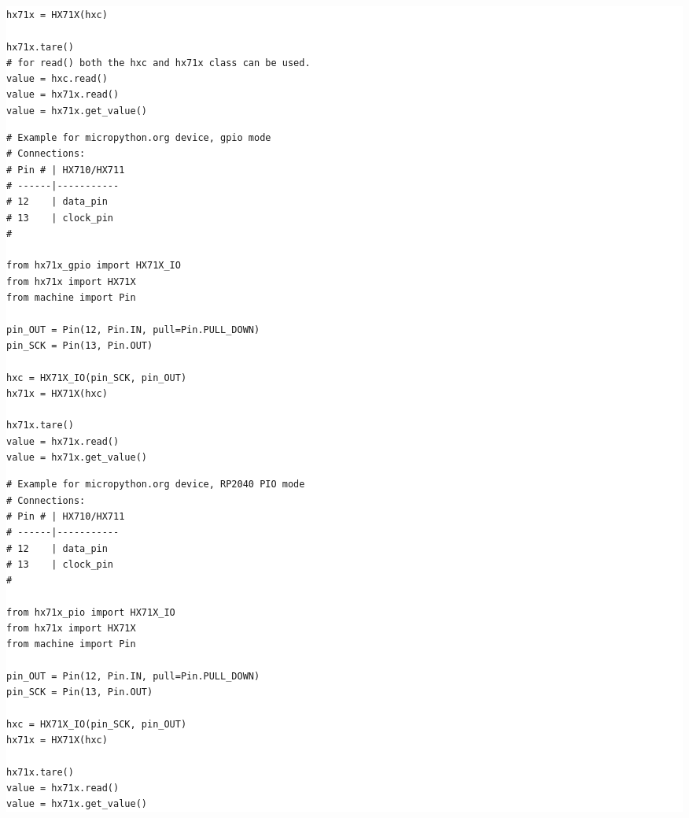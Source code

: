 ```
hx71x = HX71X(hxc)

hx71x.tare()
# for read() both the hxc and hx71x class can be used.
value = hxc.read()
value = hx71x.read()
value = hx71x.get_value()
```

```
# Example for micropython.org device, gpio mode
# Connections:
# Pin # | HX710/HX711
# ------|-----------
# 12    | data_pin
# 13    | clock_pin
#

from hx71x_gpio import HX71X_IO
from hx71x import HX71X
from machine import Pin

pin_OUT = Pin(12, Pin.IN, pull=Pin.PULL_DOWN)
pin_SCK = Pin(13, Pin.OUT)

hxc = HX71X_IO(pin_SCK, pin_OUT)
hx71x = HX71X(hxc)

hx71x.tare()
value = hx71x.read()
value = hx71x.get_value()
```

```
# Example for micropython.org device, RP2040 PIO mode
# Connections:
# Pin # | HX710/HX711
# ------|-----------
# 12    | data_pin
# 13    | clock_pin
#

from hx71x_pio import HX71X_IO
from hx71x import HX71X
from machine import Pin

pin_OUT = Pin(12, Pin.IN, pull=Pin.PULL_DOWN)
pin_SCK = Pin(13, Pin.OUT)

hxc = HX71X_IO(pin_SCK, pin_OUT)
hx71x = HX71X(hxc)

hx71x.tare()
value = hx71x.read()
value = hx71x.get_value()
```
